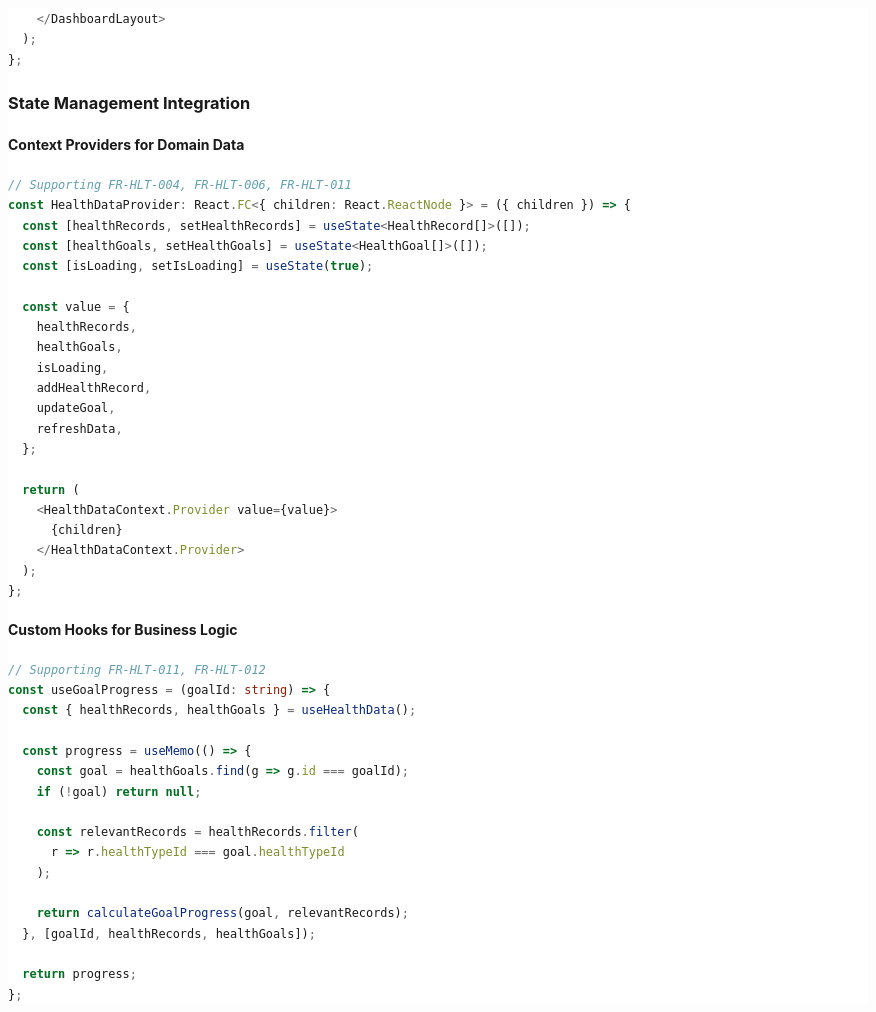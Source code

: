 ```typescript
    </DashboardLayout>
  );
};
```

### State Management Integration

#### Context Providers for Domain Data
```typescript
// Supporting FR-HLT-004, FR-HLT-006, FR-HLT-011
const HealthDataProvider: React.FC<{ children: React.ReactNode }> = ({ children }) => {
  const [healthRecords, setHealthRecords] = useState<HealthRecord[]>([]);
  const [healthGoals, setHealthGoals] = useState<HealthGoal[]>([]);
  const [isLoading, setIsLoading] = useState(true);

  const value = {
    healthRecords,
    healthGoals,
    isLoading,
    addHealthRecord,
    updateGoal,
    refreshData,
  };

  return (
    <HealthDataContext.Provider value={value}>
      {children}
    </HealthDataContext.Provider>
  );
};
```

#### Custom Hooks for Business Logic
```typescript
// Supporting FR-HLT-011, FR-HLT-012
const useGoalProgress = (goalId: string) => {
  const { healthRecords, healthGoals } = useHealthData();
  
  const progress = useMemo(() => {
    const goal = healthGoals.find(g => g.id === goalId);
    if (!goal) return null;
    
    const relevantRecords = healthRecords.filter(
      r => r.healthTypeId === goal.healthTypeId
    );
    
    return calculateGoalProgress(goal, relevantRecords);
  }, [goalId, healthRecords, healthGoals]);
  
  return progress;
};
```
